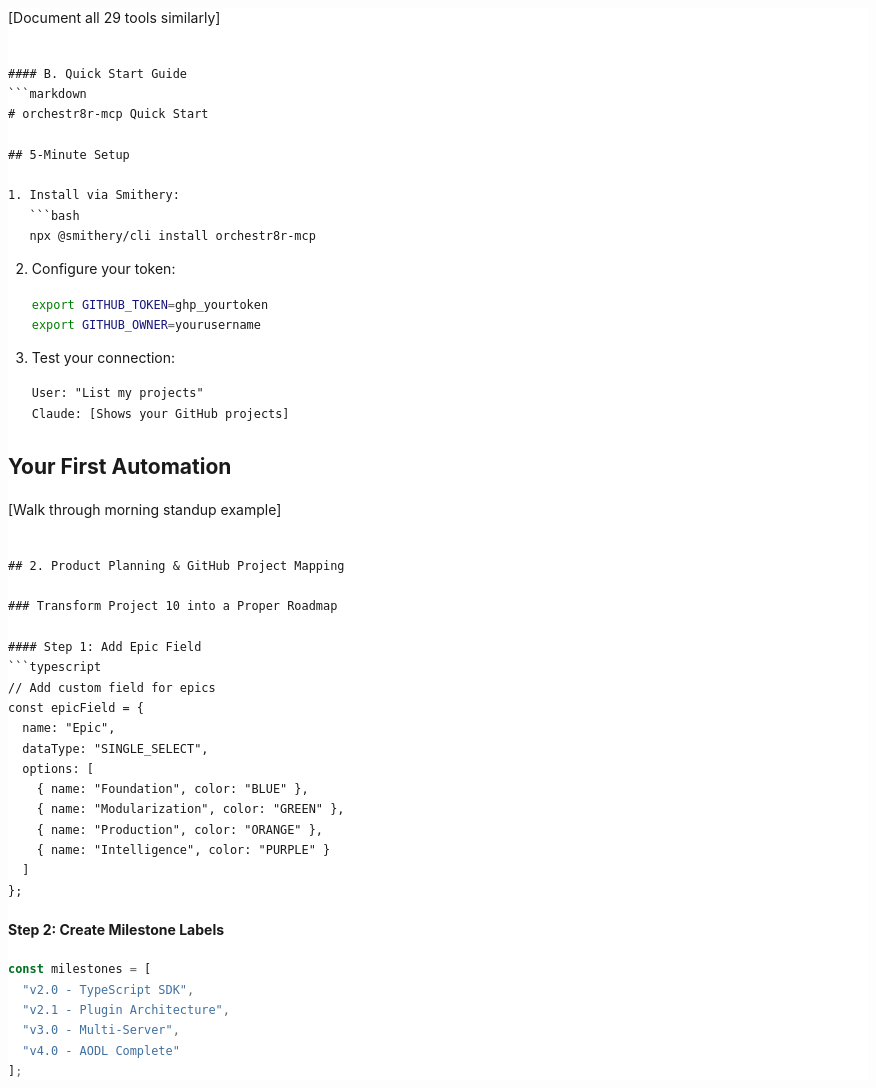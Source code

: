 ```markdown
```

[Document all 29 tools similarly]
```

#### B. Quick Start Guide
```markdown
# orchestr8r-mcp Quick Start

## 5-Minute Setup

1. Install via Smithery:
   ```bash
   npx @smithery/cli install orchestr8r-mcp
   ```

2. Configure your token:
   ```bash
   export GITHUB_TOKEN=ghp_yourtoken
   export GITHUB_OWNER=yourusername
   ```

3. Test your connection:
   ```
   User: "List my projects"
   Claude: [Shows your GitHub projects]
   ```

## Your First Automation
[Walk through morning standup example]
```

## 2. Product Planning & GitHub Project Mapping

### Transform Project 10 into a Proper Roadmap

#### Step 1: Add Epic Field
```typescript
// Add custom field for epics
const epicField = {
  name: "Epic",
  dataType: "SINGLE_SELECT",
  options: [
    { name: "Foundation", color: "BLUE" },
    { name: "Modularization", color: "GREEN" },
    { name: "Production", color: "ORANGE" },
    { name: "Intelligence", color: "PURPLE" }
  ]
};
```

#### Step 2: Create Milestone Labels
```typescript
const milestones = [
  "v2.0 - TypeScript SDK",
  "v2.1 - Plugin Architecture", 
  "v3.0 - Multi-Server",
  "v4.0 - AODL Complete"
];
```
